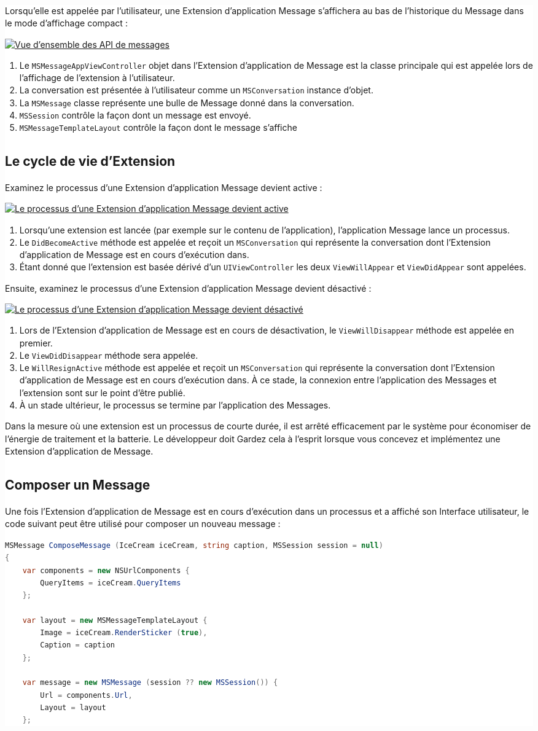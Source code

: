 Lorsqu’elle est appelée par l’utilisateur, une Extension d’application Message s’affichera au bas de l’historique du Message dans le mode d’affichage compact :

[![](advanced-message-app-extensions-images/interactive03.png "Vue d’ensemble des API de messages")](advanced-message-app-extensions-images/interactive03.png#lightbox)

1. Le `MSMessageAppViewController` objet dans l’Extension d’application de Message est la classe principale qui est appelée lors de l’affichage de l’extension à l’utilisateur.
2. La conversation est présentée à l’utilisateur comme un `MSConversation` instance d’objet.
3. La `MSMessage` classe représente une bulle de Message donné dans la conversation.
4. `MSSession` contrôle la façon dont un message est envoyé.
5. `MSMessageTemplateLayout` contrôle la façon dont le message s’affiche

## <a name="the-extension-lifecycle"></a>Le cycle de vie d’Extension

Examinez le processus d’une Extension d’application Message devient active :

[![](advanced-message-app-extensions-images/interactive04.png "Le processus d’une Extension d’application Message devient active")](advanced-message-app-extensions-images/interactive04.png#lightbox)

1. Lorsqu’une extension est lancée (par exemple sur le contenu de l’application), l’application Message lance un processus.
2. Le `DidBecomeActive` méthode est appelée et reçoit un `MSConversation` qui représente la conversation dont l’Extension d’application de Message est en cours d’exécution dans.
3. Étant donné que l’extension est basée dérivé d’un `UIViewController` les deux `ViewWillAppear` et `ViewDidAppear` sont appelées.

Ensuite, examinez le processus d’une Extension d’application Message devient désactivé :

[![](advanced-message-app-extensions-images/interactive05.png "Le processus d’une Extension d’application Message devient désactivé")](advanced-message-app-extensions-images/interactive05.png#lightbox)

1. Lors de l’Extension d’application de Message est en cours de désactivation, le `ViewWillDisappear` méthode est appelée en premier.
2. Le `ViewDidDisappear` méthode sera appelée.
3. Le `WillResignActive` méthode est appelée et reçoit un `MSConversation` qui représente la conversation dont l’Extension d’application de Message est en cours d’exécution dans. À ce stade, la connexion entre l’application des Messages et l’extension sont sur le point d’être publié.
4. À un stade ultérieur, le processus se termine par l’application des Messages.

Dans la mesure où une extension est un processus de courte durée, il est arrêté efficacement par le système pour économiser de l’énergie de traitement et la batterie. Le développeur doit Gardez cela à l’esprit lorsque vous concevez et implémentez une Extension d’application de Message.

## <a name="composing-a-message"></a>Composer un Message

Une fois l’Extension d’application de Message est en cours d’exécution dans un processus et a affiché son Interface utilisateur, le code suivant peut être utilisé pour composer un nouveau message :

```csharp
MSMessage ComposeMessage (IceCream iceCream, string caption, MSSession session = null)
{
    var components = new NSUrlComponents {
        QueryItems = iceCream.QueryItems
    };

    var layout = new MSMessageTemplateLayout {
        Image = iceCream.RenderSticker (true),
        Caption = caption
    };

    var message = new MSMessage (session ?? new MSSession()) {
        Url = components.Url,
        Layout = layout
    };
```